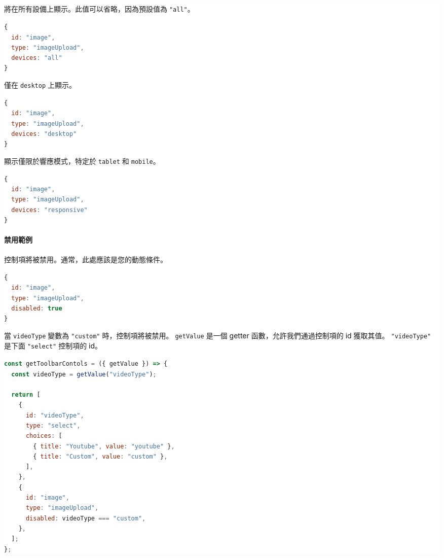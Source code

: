 將在所有設備上顯示。此值可以省略，因為預設值為 `"all"`。

```js
{
  id: "image",
  type: "imageUpload",
  devices: "all"
}
```

僅在 `desktop` 上顯示。

```js
{
  id: "image",
  type: "imageUpload",
  devices: "desktop"
}
```

顯示僅限於響應模式，特定於 `tablet` 和 `mobile`。

```js
{
  id: "image",
  type: "imageUpload",
  devices: "responsive"
}
```

#### 禁用範例

控制項將被禁用。通常，此處應該是您的動態條件。

```js
{
  id: "image",
  type: "imageUpload",
  disabled: true
}
```

當 `videoType` 變數為 `"custom"` 時，控制項將被禁用。
`getValue` 是一個 getter 函數，允許我們通過控制項的 id 獲取其值。
`"videoType"` 是下面 `"select"` 控制項的 id。

```js
const getToolbarContols = ({ getValue }) => {
  const videoType = getValue("videoType");

  return [
    {
      id: "videoType",
      type: "select",
      choices: [
        { title: "Youtube", value: "youtube" },
        { title: "Custom", value: "custom" },
      ],
    },
    {
      id: "image",
      type: "imageUpload",
      disabled: videoType === "custom",
    },
  ];
};
```
